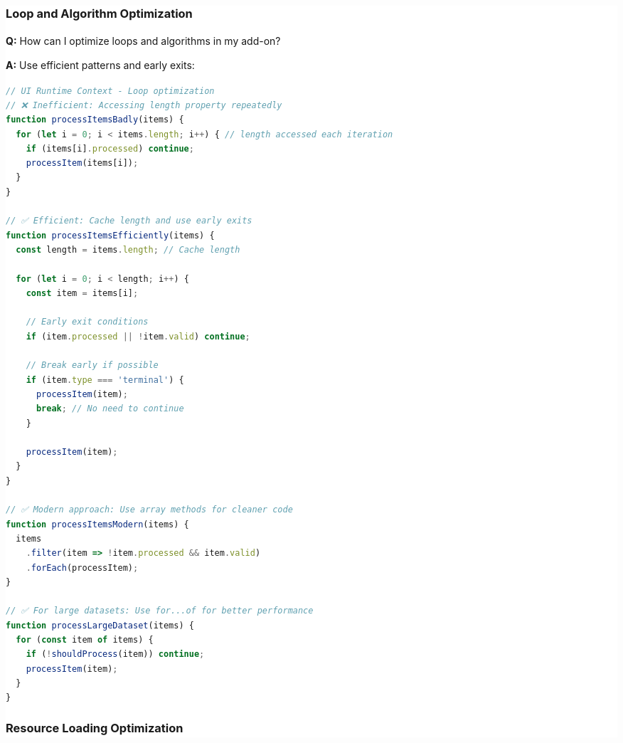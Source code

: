 ### Loop and Algorithm Optimization

**Q:** How can I optimize loops and algorithms in my add-on?

**A:** Use efficient patterns and early exits:

```js
// UI Runtime Context - Loop optimization
// ❌ Inefficient: Accessing length property repeatedly
function processItemsBadly(items) {
  for (let i = 0; i < items.length; i++) { // length accessed each iteration
    if (items[i].processed) continue;
    processItem(items[i]);
  }
}

// ✅ Efficient: Cache length and use early exits
function processItemsEfficiently(items) {
  const length = items.length; // Cache length
  
  for (let i = 0; i < length; i++) {
    const item = items[i];
    
    // Early exit conditions
    if (item.processed || !item.valid) continue;
    
    // Break early if possible
    if (item.type === 'terminal') {
      processItem(item);
      break; // No need to continue
    }
    
    processItem(item);
  }
}

// ✅ Modern approach: Use array methods for cleaner code
function processItemsModern(items) {
  items
    .filter(item => !item.processed && item.valid)
    .forEach(processItem);
}

// ✅ For large datasets: Use for...of for better performance
function processLargeDataset(items) {
  for (const item of items) {
    if (!shouldProcess(item)) continue;
    processItem(item);
  }
}
```

### Resource Loading Optimization
